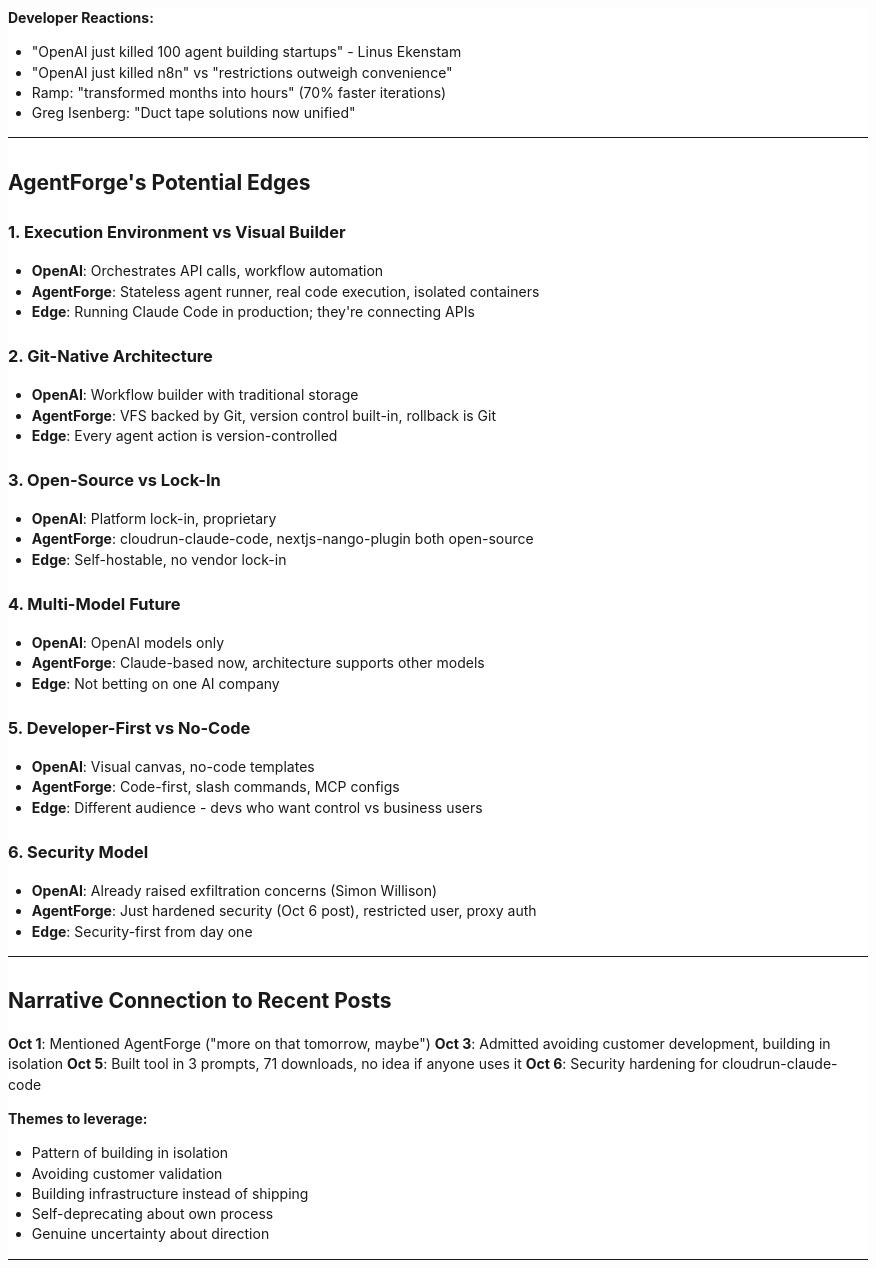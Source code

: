 **Developer Reactions:**
- "OpenAI just killed 100 agent building startups" - Linus Ekenstam
- "OpenAI just killed n8n" vs "restrictions outweigh convenience"
- Ramp: "transformed months into hours" (70% faster iterations)
- Greg Isenberg: "Duct tape solutions now unified"

---

## AgentForge's Potential Edges

### 1. Execution Environment vs Visual Builder
- **OpenAI**: Orchestrates API calls, workflow automation
- **AgentForge**: Stateless agent runner, real code execution, isolated containers
- **Edge**: Running Claude Code in production; they're connecting APIs

### 2. Git-Native Architecture
- **OpenAI**: Workflow builder with traditional storage
- **AgentForge**: VFS backed by Git, version control built-in, rollback is Git
- **Edge**: Every agent action is version-controlled

### 3. Open-Source vs Lock-In
- **OpenAI**: Platform lock-in, proprietary
- **AgentForge**: cloudrun-claude-code, nextjs-nango-plugin both open-source
- **Edge**: Self-hostable, no vendor lock-in

### 4. Multi-Model Future
- **OpenAI**: OpenAI models only
- **AgentForge**: Claude-based now, architecture supports other models
- **Edge**: Not betting on one AI company

### 5. Developer-First vs No-Code
- **OpenAI**: Visual canvas, no-code templates
- **AgentForge**: Code-first, slash commands, MCP configs
- **Edge**: Different audience - devs who want control vs business users

### 6. Security Model
- **OpenAI**: Already raised exfiltration concerns (Simon Willison)
- **AgentForge**: Just hardened security (Oct 6 post), restricted user, proxy auth
- **Edge**: Security-first from day one

---

## Narrative Connection to Recent Posts

**Oct 1**: Mentioned AgentForge ("more on that tomorrow, maybe")
**Oct 3**: Admitted avoiding customer development, building in isolation
**Oct 5**: Built tool in 3 prompts, 71 downloads, no idea if anyone uses it
**Oct 6**: Security hardening for cloudrun-claude-code

**Themes to leverage:**
- Pattern of building in isolation
- Avoiding customer validation
- Building infrastructure instead of shipping
- Self-deprecating about own process
- Genuine uncertainty about direction

---